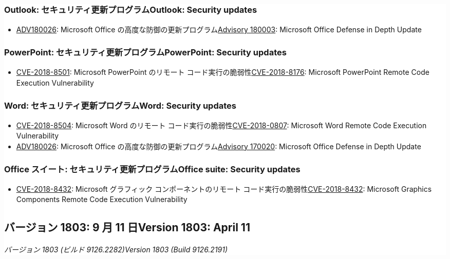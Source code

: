 ### <a name="outlook-security-updates"></a><span data-ttu-id="a2609-170">Outlook: セキュリティ更新プログラム</span><span class="sxs-lookup"><span data-stu-id="a2609-170">Outlook: Security updates</span></span> 
-   <span data-ttu-id="a2609-171">[ADV180026](https://portal.msrc.microsoft.com/ja-JP/security-guidance/advisory/ADV180026): Microsoft Office の高度な防御の更新プログラム</span><span class="sxs-lookup"><span data-stu-id="a2609-171">[Advisory 180003](https://portal.msrc.microsoft.com/ja-JP/security-guidance/advisory/ADV180026): Microsoft Office Defense in Depth Update</span></span> 

### <a name="powerpoint-security-updates"></a><span data-ttu-id="a2609-172">PowerPoint: セキュリティ更新プログラム</span><span class="sxs-lookup"><span data-stu-id="a2609-172">PowerPoint: Security updates</span></span> 
-   <span data-ttu-id="a2609-173">[CVE-2018-8501](https://portal.msrc.microsoft.com/ja-JP/security-guidance/advisory/CVE-2018-8501): Microsoft PowerPoint のリモート コード実行の脆弱性</span><span class="sxs-lookup"><span data-stu-id="a2609-173">[CVE-2018-8176](https://portal.msrc.microsoft.com/ja-JP/security-guidance/advisory/CVE-2018-8501): Microsoft PowerPoint Remote Code Execution Vulnerability</span></span>

### <a name="word-security-updates"></a><span data-ttu-id="a2609-174">Word: セキュリティ更新プログラム</span><span class="sxs-lookup"><span data-stu-id="a2609-174">Word: Security updates</span></span> 
-   <span data-ttu-id="a2609-175">[CVE-2018-8504](https://portal.msrc.microsoft.com/ja-JP/security-guidance/advisory/CVE-2018-8504): Microsoft Word のリモート コード実行の脆弱性</span><span class="sxs-lookup"><span data-stu-id="a2609-175">[CVE-2018-0807](https://portal.msrc.microsoft.com/ja-JP/security-guidance/advisory/CVE-2018-8504): Microsoft Word Remote Code Execution Vulnerability</span></span> 
-   <span data-ttu-id="a2609-176">[ADV180026](https://portal.msrc.microsoft.com/ja-JP/security-guidance/advisory/ADV180026): Microsoft Office の高度な防御の更新プログラム</span><span class="sxs-lookup"><span data-stu-id="a2609-176">[Advisory 170020](https://portal.msrc.microsoft.com/ja-JP/security-guidance/advisory/ADV180026): Microsoft Office Defense in Depth Update</span></span> 

### <a name="office-suite-security-updates"></a><span data-ttu-id="a2609-177">Office スイート: セキュリティ更新プログラム</span><span class="sxs-lookup"><span data-stu-id="a2609-177">Office suite: Security updates</span></span> 
-   <span data-ttu-id="a2609-178">[CVE-2018-8432](https://portal.msrc.microsoft.com/ja-JP/security-guidance/advisory/CVE-2018-8432): Microsoft グラフィック コンポーネントのリモート コード実行の脆弱性</span><span class="sxs-lookup"><span data-stu-id="a2609-178">[CVE-2018-8432](https://portal.msrc.microsoft.com/ja-JP/security-guidance/advisory/CVE-2018-8432): Microsoft Graphics Components Remote Code Execution Vulnerability</span></span> 


## <a name="version-1803-september-11"></a><span data-ttu-id="a2609-179">バージョン 1803: 9 月 11 日</span><span class="sxs-lookup"><span data-stu-id="a2609-179">Version 1803: April 11</span></span>
<span data-ttu-id="a2609-180">*バージョン 1803 (ビルド 9126.2282)*</span><span class="sxs-lookup"><span data-stu-id="a2609-180">*Version 1803 (Build 9126.2191)*</span></span>

